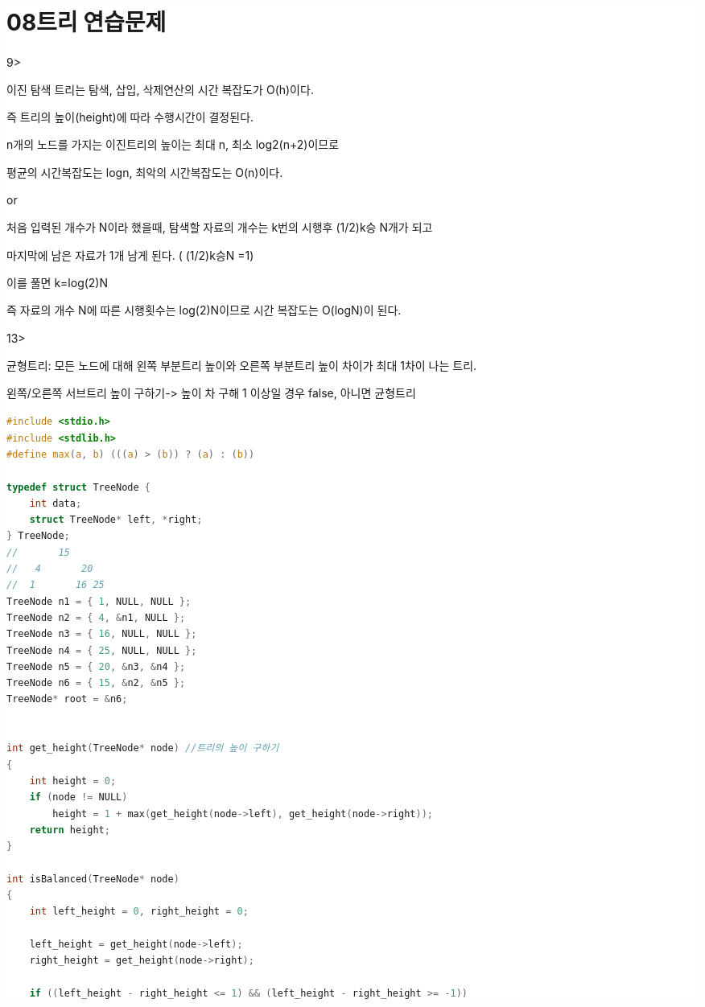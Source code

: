 # 08트리 연습문제





9> 

이진 탐색 트리는 탐색, 삽입, 삭제연산의 시간 복잡도가 O(h)이다. 

즉 트리의 높이(height)에 따라 수행시간이 결정된다.

n개의 노드를 가지는 이진트리의 높이는 최대 n, 최소 log2(n+2)이므로

평균의 시간복잡도는 logn, 최악의 시간복잡도는 O(n)이다.

or

처음 입력된 개수가 N이라 했을때, 탐색할 자료의 개수는 k번의 시행후 (1/2)k승 N개가 되고

마지막에 남은 자료가 1개 남게 된다.  ( (1/2)k승N =1)

이를 풀면 k=log(2)N 

즉 자료의 개수 N에 따른 시행횟수는 log(2)N이므로 시간 복잡도는 O(logN)이 된다.



13>

균형트리: 모든 노드에 대해 왼쪽 부분트리 높이와 오른쪽 부분트리 높이 차이가 최대 1차이 나는 트리.

왼쪽/오른쪽 서브트리 높이 구하기-> 높이 차 구해 1 이상일 경우 false, 아니면 균형트리

```c
#include <stdio.h>
#include <stdlib.h>
#define max(a, b) (((a) > (b)) ? (a) : (b))

typedef struct TreeNode {
	int data;
	struct TreeNode* left, *right;
} TreeNode;
//		 15
//	 4		 20
// 	1	 	16 25
TreeNode n1 = { 1, NULL, NULL };
TreeNode n2 = { 4, &n1, NULL };
TreeNode n3 = { 16, NULL, NULL };
TreeNode n4 = { 25, NULL, NULL };
TreeNode n5 = { 20, &n3, &n4 };
TreeNode n6 = { 15, &n2, &n5 };
TreeNode* root = &n6;


int get_height(TreeNode* node) //트리의 높이 구하기 
{
	int height = 0;
	if (node != NULL)
		height = 1 + max(get_height(node->left), get_height(node->right));
	return height;
}

int isBalanced(TreeNode* node)
{
	int left_height = 0, right_height = 0;

	left_height = get_height(node->left);
	right_height = get_height(node->right);

	if ((left_height - right_height <= 1) && (left_height - right_height >= -1))
```